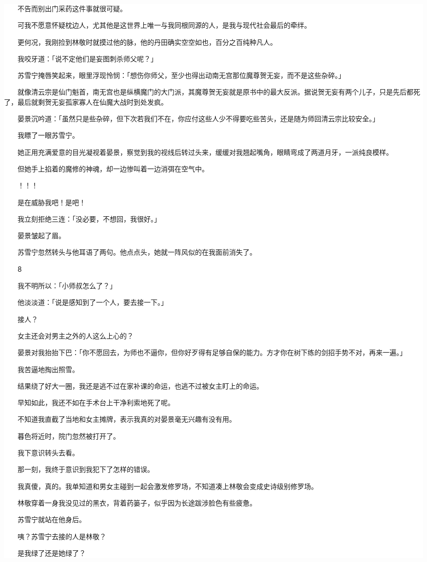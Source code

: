 &emsp;&emsp;不告而别出门采药这件事就很可疑。  
  
&emsp;&emsp;可我不愿意怀疑枕边人，尤其他是这世界上唯一与我同根同源的人，是我与现代社会最后的牵绊。  
  
&emsp;&emsp;更何况，我刚捡到林敬时就摸过他的脉，他的丹田确实空空如也，百分之百纯种凡人。  
  
&emsp;&emsp;我咬牙道：「说不定他们是妄图刺杀师父呢？」  
  
&emsp;&emsp;苏雪宁掩唇笑起来，眼里浮现怜悯：「想伤你师父，至少也得出动南无宫那位魔尊贺无妄，而不是这些杂碎。」  
  
&emsp;&emsp;就像清云宗是仙门魁首，南无宫也是纵横魔门的大门派，其魔尊贺无妄就是原书中的最大反派。据说贺无妄有两个儿子，只是先后都死了，最后就剩贺无妄孤家寡人在仙魔大战时到处发疯。  
  
&emsp;&emsp;晏景沉吟道：「虽然只是些杂碎，但下次若我们不在，你应付这些人少不得要吃些苦头，还是随为师回清云宗比较安全。」  
  
&emsp;&emsp;我瞟了一眼苏雪宁。  
  
&emsp;&emsp;她正用充满爱意的目光凝视着晏景，察觉到我的视线后转过头来，缓缓对我翘起嘴角，眼睛弯成了两道月牙，一派纯良模样。  
  
&emsp;&emsp;但她手上掐着的魔修的神魂，却一边惨叫着一边消弭在空气中。  
  
&emsp;&emsp;！！！  
  
&emsp;&emsp;是在威胁我吧！是吧！  
  
&emsp;&emsp;我立刻拒绝三连：「没必要，不想回，我很好。」  
  
&emsp;&emsp;晏景皱起了眉。  
  
&emsp;&emsp;苏雪宁忽然转头与他耳语了两句。他点点头，她就一阵风似的在我面前消失了。  
  
&emsp;&emsp;8  
  
&emsp;&emsp;我不明所以：「小师叔怎么了？」  
  
&emsp;&emsp;他淡淡道：「说是感知到了一个人，要去接一下。」  
  
&emsp;&emsp;接人？  
  
&emsp;&emsp;女主还会对男主之外的人这么上心的？  
  
&emsp;&emsp;晏景对我抬抬下巴：「你不愿回去，为师也不逼你，但你好歹得有足够自保的能力。方才你在树下练的剑招手势不对，再来一遍。」  
  
&emsp;&emsp;我苦逼地掏出照雪。  
  
&emsp;&emsp;结果绕了好大一圈，我还是逃不过在家补课的命运，也逃不过被女主盯上的命运。  
  
&emsp;&emsp;早知如此，我还不如在手术台上干净利索地死了呢。  
  
&emsp;&emsp;不知道我直截了当地和女主摊牌，表示我真的对晏景毫无兴趣有没有用。  
  
&emsp;&emsp;暮色将近时，院门忽然被打开了。  
  
&emsp;&emsp;我下意识转头去看。  
  
&emsp;&emsp;那一刻，我终于意识到我犯下了怎样的错误。  
  
&emsp;&emsp;我真傻，真的。我单知道和男女主碰到一起会激发修罗场，不知道凑上林敬会变成史诗级别修罗场。  
  
&emsp;&emsp;林敬穿着一身我没见过的黑衣，背着药篓子，似乎因为长途跋涉脸色有些疲惫。  
  
&emsp;&emsp;苏雪宁就站在他身后。  
  
&emsp;&emsp;咦？苏雪宁去接的人是林敬？  
  
&emsp;&emsp;是我绿了还是她绿了？  
  